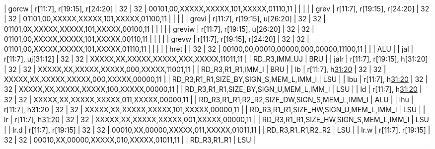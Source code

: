 | gorcw                       | r[11:7], r[19:15], r[24:20]                                     | 32     | 32      | 00101,00,XXXXX,XXXXX,101,XXXXX,01110,11       |                                                                                                                                                                                |                                              |          |
| grev                        | r[11:7], r[19:15], r[24:20]                                     | 32     | 32      | 01101,00,XXXXX,XXXXX,101,XXXXX,01100,11       |                                                                                                                                                                                |                                              |          |
| grevi                       | r[11:7], r[19:15], u[26:20]                                     | 32     | 32      | 01101,0X,XXXXX,XXXXX,101,XXXXX,00100,11       |                                                                                                                                                                                |                                              |          |
| greviw                      | r[11:7], r[19:15], u[26:20]                                     | 32     | 32      | 01101,00,XXXXX,XXXXX,101,XXXXX,00110,11       |                                                                                                                                                                                |                                              |          |
| grevw                       | r[11:7], r[19:15], r[24:20]                                     | 32     | 32      | 01101,00,XXXXX,XXXXX,101,XXXXX,01110,11       |                                                                                                                                                                                |                                              |          |
| hret                        |                                                                 | 32     | 32      | 00100,00,00010,00000,000,00000,11100,11       |                                                                                                                                                                                |                                              | ALU      |
| jal                         | r[11:7], uj[31:12]                                              | 32     | 32      | XXXXX,XX,XXXXX,XXXXX,XXX,XXXXX,11011,11       |                                                                                                                                                                                | RD_R3,IMM_UJ                                 | BRU      |
| jalr                        | r[11:7], r[19:15], h[31:20]                                     | 32     | 32      | XXXXX,XX,XXXXX,XXXXX,000,XXXXX,11001,11       |                                                                                                                                                                                | RD_R3,R1_R1,IMM_I                            | BRU      |
| lb                          | r[11:7], h[31:20](r[19:15])                                     | 32     | 32      | XXXXX,XX,XXXXX,XXXXX,000,XXXXX,00000,11       |                                                                                                                                                                                | RD_R3,R1_R1,SIZE_BY,SIGN_S,MEM_L,IMM_I       | LSU      |
| lbu                         | r[11:7], h[31:20](r[19:15])                                     | 32     | 32      | XXXXX,XX,XXXXX,XXXXX,100,XXXXX,00000,11       |                                                                                                                                                                                | RD_R3,R1_R1,SIZE_BY,SIGN_U,MEM_L,IMM_I       | LSU      |
| ld                          | r[11:7], h[31:20](r[19:15])                                     | 32     | 32      | XXXXX,XX,XXXXX,XXXXX,011,XXXXX,00000,11       |                                                                                                                                                                                | RD_R3,R1_R1,R2_R2,SIZE_DW,SIGN_S,MEM_L,IMM_I | ALU      |
| lhu                         | r[11:7], h[31:20](r[19:15])                                     | 32     | 32      | XXXXX,XX,XXXXX,XXXXX,101,XXXXX,00000,11       |                                                                                                                                                                                | RD_R3,R1_R1,SIZE_HW,SIGN_U,MEM_L,IMM_I       | LSU      |
| lr                          | r[11:7], h[31:20](r[19:15])                                     | 32     | 32      | XXXXX,XX,XXXXX,XXXXX,001,XXXXX,00000,11       |                                                                                                                                                                                | RD_R3,R1_R1,SIZE_HW,SIGN_S,MEM_L,IMM_I       | LSU      |
| lr.d                        | r[11:7], r[19:15]                                               | 32     | 32      | 00010,XX,00000,XXXXX,011,XXXXX,01011,11       |                                                                                                                                                                                | RD_R3,R1_R1,R2_R2                            | LSU      |
| lr.w                        | r[11:7], r[19:15]                                               | 32     | 32      | 00010,XX,00000,XXXXX,010,XXXXX,01011,11       |                                                                                                                                                                                | RD_R3,R1_R1                                  | LSU      |